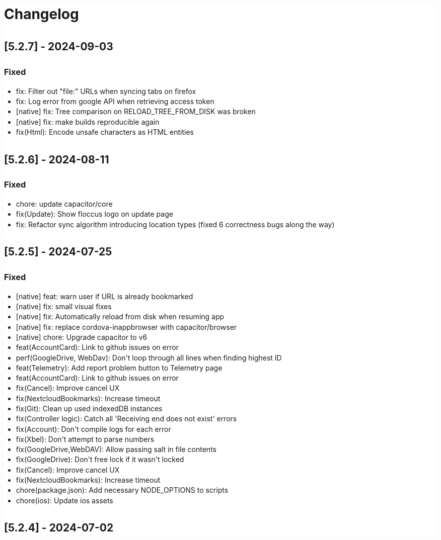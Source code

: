 # Changelog

## [5.2.7] - 2024-09-03

### Fixed

* fix: Filter out "file:" URLs when syncing tabs on firefox
* fix: Log error from google API when retrieving access token
* [native] fix: Tree comparison on RELOAD_TREE_FROM_DISK was broken
* [native] fix: make builds reproducible again
* fix(Html): Encode unsafe characters as HTML entities

## [5.2.6] - 2024-08-11

### Fixed

* chore: update capacitor/core
* fix(Update): Show floccus logo on update page
* fix: Refactor sync algorithm introducing location types (fixed 6 correctness bugs along the way)

## [5.2.5] - 2024-07-25

### Fixed
* [native] feat: warn user if URL is already bookmarked
* [native] fix: small visual fixes
* [native] fix: Automatically reload from disk when resuming app
* [native] fix: replace cordova-inappbrowser with capacitor/browser
* [native] chore: Upgrade capacitor to v6
* feat(AccountCard): Link to github issues on error
* perf(GoogleDrive, WebDav): Don't loop through all lines when finding highest ID
* feat(Telemetry): Add report problem button to Telemetry page
* feat(AccountCard): Link to github issues on error
* fix(Cancel): Improve cancel UX
* fix(NextcloudBookmarks): Increase timeout
* fix(Git): Clean up used indexedDB instances
* fix(Controller logic): Catch all 'Receiving end does not exist' errors
* fix(Account): Don't compile logs for each error
* fix(Xbel): Don't attempt to parse numbers
* fix(GoogleDrive,WebDAV): Allow passing salt in file contents
* fix(GoogleDrive): Don't free lock if it wasn't locked
* fix(Cancel): Improve cancel UX
* fix(NextcloudBookmarks): Increase timeout
* chore(package.json): Add necessary NODE_OPTIONS to scripts
* chore(ios): Update ios assets

## [5.2.4] - 2024-07-02
